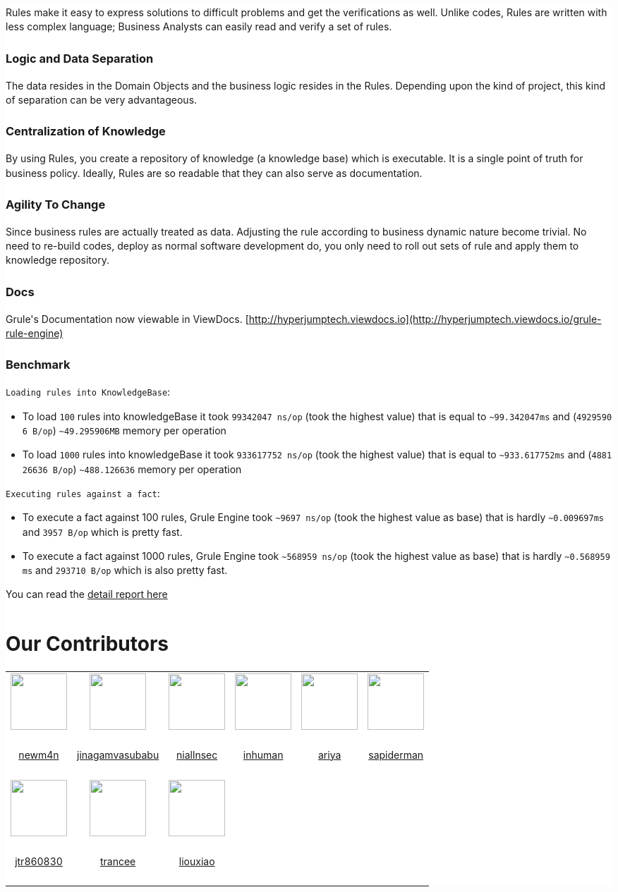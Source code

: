 Rules make it easy to express solutions to difficult problems and get the verifications as well. Unlike codes, Rules are written with less complex language; Business Analysts can easily read and verify a set of rules.

### Logic and Data Separation

The data resides in the Domain Objects and the business logic resides in the Rules. Depending upon the kind of project, this kind of separation can be very advantageous.

### Centralization of Knowledge

By using Rules, you create a repository of knowledge (a knowledge base) which is executable. It is a single point of truth for business policy. Ideally, Rules are so readable that they can also serve as documentation.

### Agility To Change

Since business rules are actually treated as data. Adjusting the rule according to business dynamic nature become trivial. No need to re-build codes, deploy as normal software development do, you only need to roll out sets of rule and apply them to knowledge repository.

### Docs

Grule's Documentation now viewable in ViewDocs. [http://hyperjumptech.viewdocs.io](http://hyperjumptech.viewdocs.io/grule-rule-engine)

### Benchmark
`Loading rules into KnowledgeBase`:

* To load `100` rules into knowledgeBase it took `99342047 ns/op` (took the highest value) that is equal to `~99.342047ms` and (`49295906 B/op`) `~49.295906MB` memory per operation

* To load `1000` rules into knowledgeBase it took `933617752 ns/op` (took the highest value) that is equal to `~933.617752ms` and (`488126636 B/op`) `~488.126636` memory per operation

`Executing rules against a fact`:

* To execute a fact against 100 rules, Grule Engine took `~9697 ns/op` (took the highest value as base) that is hardly `~0.009697ms` and `3957 B/op` which is pretty fast.

* To execute a fact against 1000 rules, Grule Engine took `~568959 ns/op` (took the highest value as base) that is hardly `~0.568959ms` and `293710 B/op` which is also pretty fast.


You can read the [detail report here](docs/Benchmarking_en.md)

# Our Contributors


<table width="100%">
<tr><td align="center"><a href="https://github.com/newm4n"><img width="80px" height="80px" src="https://avatars3.githubusercontent.com/u/3471399?v=4"><br><br>newm4n</a><br><br></td>
<td align="center"><a href="https://github.com/jinagamvasubabu"><img width="80px" height="80px" src="https://avatars1.githubusercontent.com/u/8560620?v=4"><br><br>jinagamvasubabu</a><br><br></td>
<td align="center"><a href="https://github.com/niallnsec"><img width="80px" height="80px" src="https://avatars3.githubusercontent.com/u/21335031?v=4"><br><br>niallnsec</a><br><br></td>
<td align="center"><a href="https://github.com/inhuman"><img width="80px" height="80px" src="https://avatars0.githubusercontent.com/u/2518263?v=4"><br><br>inhuman</a><br><br></td>
<td align="center"><a href="https://github.com/ariya"><img width="80px" height="80px" src="https://avatars1.githubusercontent.com/u/7288?v=4"><br><br>ariya</a><br><br></td>
<td align="center"><a href="https://github.com/sapiderman"><img width="80px" height="80px" src="https://avatars1.githubusercontent.com/u/964106?v=4"><br><br>sapiderman</a><br><br></td>
</tr>
<tr>
<td align="center"><a href="https://github.com/jtr860830"><img width="80px" height="80px" src="https://avatars1.githubusercontent.com/u/13183797?v=4"><br><br>jtr860830</a><br><br></td>
<td align="center"><a href="https://github.com/trancee"><img width="80px" height="80px" src="https://avatars0.githubusercontent.com/u/1520623?v=4"><br><br>trancee</a><br><br></td>
<td align="center"><a href="https://github.com/liouxiao"><img width="80px" height="80px" src="https://avatars2.githubusercontent.com/u/3435699?v=4"><br><br>liouxiao</a><br><br></td>